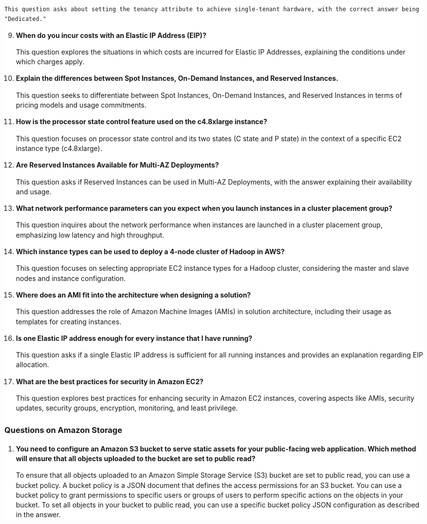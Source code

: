     This question asks about setting the tenancy attribute to achieve single-tenant hardware, with the correct answer being "Dedicated."
    
9. **When do you incur costs with an Elastic IP Address (EIP)?**
    
    This question explores the situations in which costs are incurred for Elastic IP Addresses, explaining the conditions under which charges apply.
    
10. **Explain the differences between Spot Instances, On-Demand Instances, and Reserved Instances.**
    
    This question seeks to differentiate between Spot Instances, On-Demand Instances, and Reserved Instances in terms of pricing models and usage commitments.
    
11. **How is the processor state control feature used on the c4.8xlarge instance?**
    
    This question focuses on processor state control and its two states (C state and P state) in the context of a specific EC2 instance type (c4.8xlarge).
    
12. **Are Reserved Instances Available for Multi-AZ Deployments?**
    
    This question asks if Reserved Instances can be used in Multi-AZ Deployments, with the answer explaining their availability and usage.
    
13. **What network performance parameters can you expect when you launch instances in a cluster placement group?**
    
    This question inquires about the network performance when instances are launched in a cluster placement group, emphasizing low latency and high throughput.
    
14. **Which instance types can be used to deploy a 4-node cluster of Hadoop in AWS?**
    
    This question focuses on selecting appropriate EC2 instance types for a Hadoop cluster, considering the master and slave nodes and instance configuration.
    
15. **Where does an AMI fit into the architecture when designing a solution?**
    
    This question addresses the role of Amazon Machine Images (AMIs) in solution architecture, including their usage as templates for creating instances.
    
16. **Is one Elastic IP address enough for every instance that I have running?**
    
    This question asks if a single Elastic IP address is sufficient for all running instances and provides an explanation regarding EIP allocation.
    
17. **What are the best practices for security in Amazon EC2?**
    
    This question explores best practices for enhancing security in Amazon EC2 instances, covering aspects like AMIs, security updates, security groups, encryption, monitoring, and least privilege.
    

### Questions on Amazon Storage

1. **You need to configure an Amazon S3 bucket to serve static assets for your public-facing web application. Which method will ensure that all objects uploaded to the bucket are set to public read?**
    
    To ensure that all objects uploaded to an Amazon Simple Storage Service (S3) bucket are set to public read, you can use a bucket policy. A bucket policy is a JSON document that defines the access permissions for an S3 bucket. You can use a bucket policy to grant permissions to specific users or groups of users to perform specific actions on the objects in your bucket. To set all objects in your bucket to public read, you can use a specific bucket policy JSON configuration as described in the answer.
    